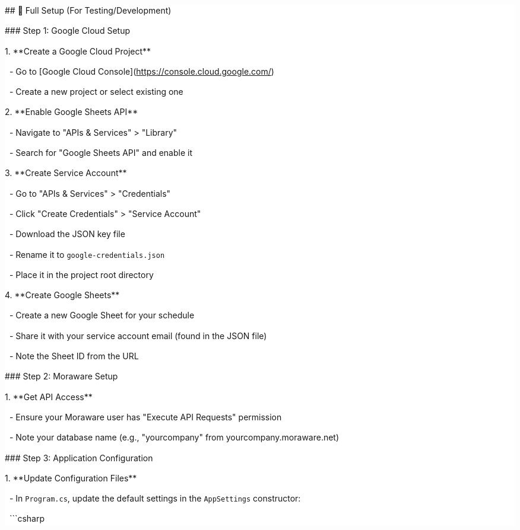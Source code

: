 

\## 🔧 Full Setup (For Testing/Development)



\### Step 1: Google Cloud Setup



1\. \*\*Create a Google Cloud Project\*\*

&nbsp;  - Go to \[Google Cloud Console](https://console.cloud.google.com/)

&nbsp;  - Create a new project or select existing one



2\. \*\*Enable Google Sheets API\*\*

&nbsp;  - Navigate to "APIs \& Services" > "Library"

&nbsp;  - Search for "Google Sheets API" and enable it



3\. \*\*Create Service Account\*\*

&nbsp;  - Go to "APIs \& Services" > "Credentials"

&nbsp;  - Click "Create Credentials" > "Service Account"

&nbsp;  - Download the JSON key file

&nbsp;  - Rename it to `google-credentials.json`

&nbsp;  - Place it in the project root directory



4\. \*\*Create Google Sheets\*\*

&nbsp;  - Create a new Google Sheet for your schedule

&nbsp;  - Share it with your service account email (found in the JSON file)

&nbsp;  - Note the Sheet ID from the URL



\### Step 2: Moraware Setup



1\. \*\*Get API Access\*\*

&nbsp;  - Ensure your Moraware user has "Execute API Requests" permission

&nbsp;  - Note your database name (e.g., "yourcompany" from yourcompany.moraware.net)



\### Step 3: Application Configuration



1\. \*\*Update Configuration Files\*\*

&nbsp;  - In `Program.cs`, update the default settings in the `AppSettings` constructor:

&nbsp;    ```csharp

